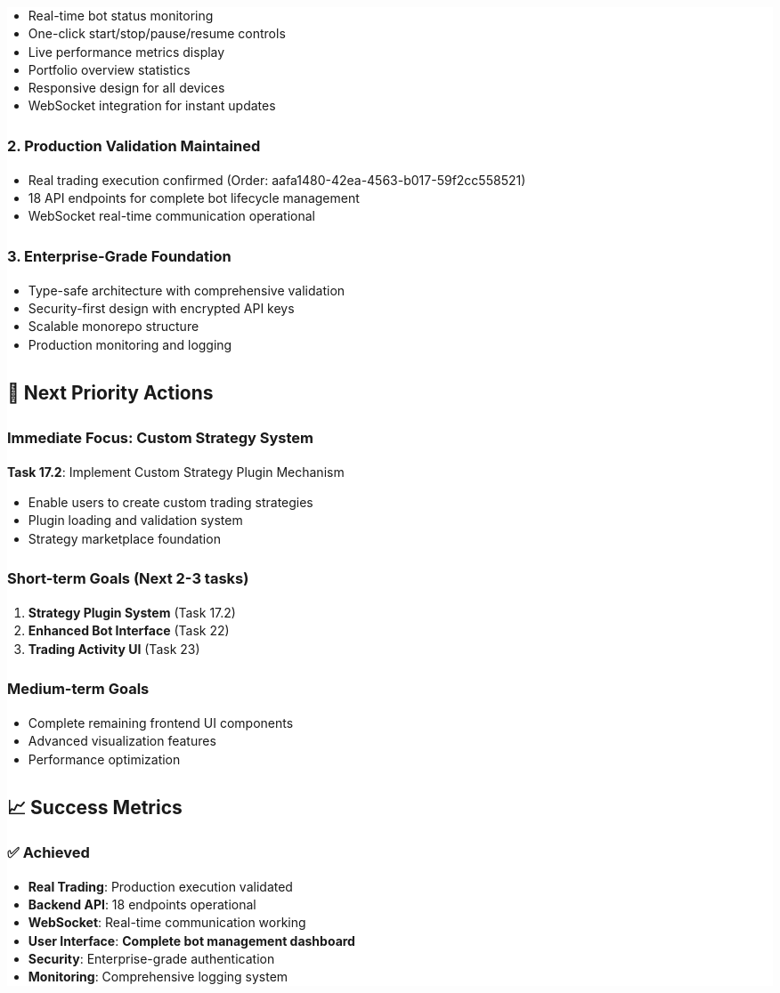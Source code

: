 - Real-time bot status monitoring
- One-click start/stop/pause/resume controls
- Live performance metrics display
- Portfolio overview statistics
- Responsive design for all devices
- WebSocket integration for instant updates

### 2. Production Validation Maintained

- Real trading execution confirmed (Order: aafa1480-42ea-4563-b017-59f2cc558521)
- 18 API endpoints for complete bot lifecycle management
- WebSocket real-time communication operational

### 3. Enterprise-Grade Foundation

- Type-safe architecture with comprehensive validation
- Security-first design with encrypted API keys
- Scalable monorepo structure
- Production monitoring and logging

## 🚀 Next Priority Actions

### Immediate Focus: Custom Strategy System

**Task 17.2**: Implement Custom Strategy Plugin Mechanism

- Enable users to create custom trading strategies
- Plugin loading and validation system
- Strategy marketplace foundation

### Short-term Goals (Next 2-3 tasks)

1. **Strategy Plugin System** (Task 17.2)
2. **Enhanced Bot Interface** (Task 22)
3. **Trading Activity UI** (Task 23)

### Medium-term Goals

- Complete remaining frontend UI components
- Advanced visualization features
- Performance optimization

## 📈 Success Metrics

### ✅ Achieved

- **Real Trading**: Production execution validated
- **Backend API**: 18 endpoints operational
- **WebSocket**: Real-time communication working
- **User Interface**: **Complete bot management dashboard**
- **Security**: Enterprise-grade authentication
- **Monitoring**: Comprehensive logging system
